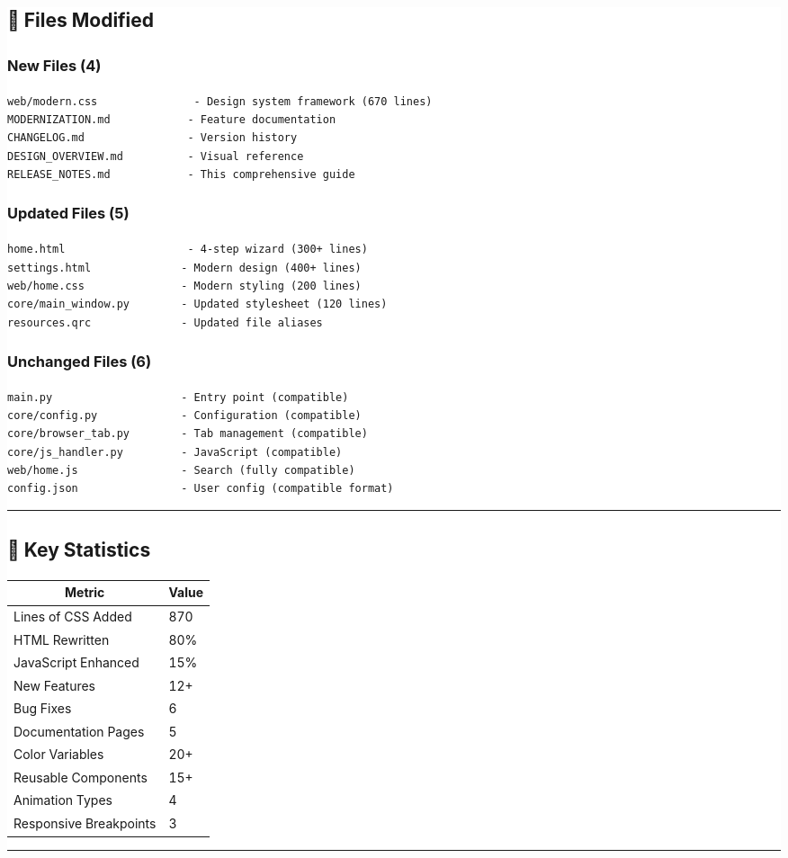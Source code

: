 
## 📁 Files Modified

### New Files (4)
```
web/modern.css               - Design system framework (670 lines)
MODERNIZATION.md            - Feature documentation
CHANGELOG.md                - Version history  
DESIGN_OVERVIEW.md          - Visual reference
RELEASE_NOTES.md            - This comprehensive guide
```

### Updated Files (5)
```
home.html                   - 4-step wizard (300+ lines)
settings.html              - Modern design (400+ lines)
web/home.css               - Modern styling (200 lines)
core/main_window.py        - Updated stylesheet (120 lines)
resources.qrc              - Updated file aliases
```

### Unchanged Files (6)
```
main.py                    - Entry point (compatible)
core/config.py             - Configuration (compatible)
core/browser_tab.py        - Tab management (compatible)
core/js_handler.py         - JavaScript (compatible)
web/home.js                - Search (fully compatible)
config.json                - User config (compatible format)
```

---

## 🎯 Key Statistics

| Metric | Value |
|--------|-------|
| Lines of CSS Added | 870 |
| HTML Rewritten | 80% |
| JavaScript Enhanced | 15% |
| New Features | 12+ |
| Bug Fixes | 6 |
| Documentation Pages | 5 |
| Color Variables | 20+ |
| Reusable Components | 15+ |
| Animation Types | 4 |
| Responsive Breakpoints | 3 |

---